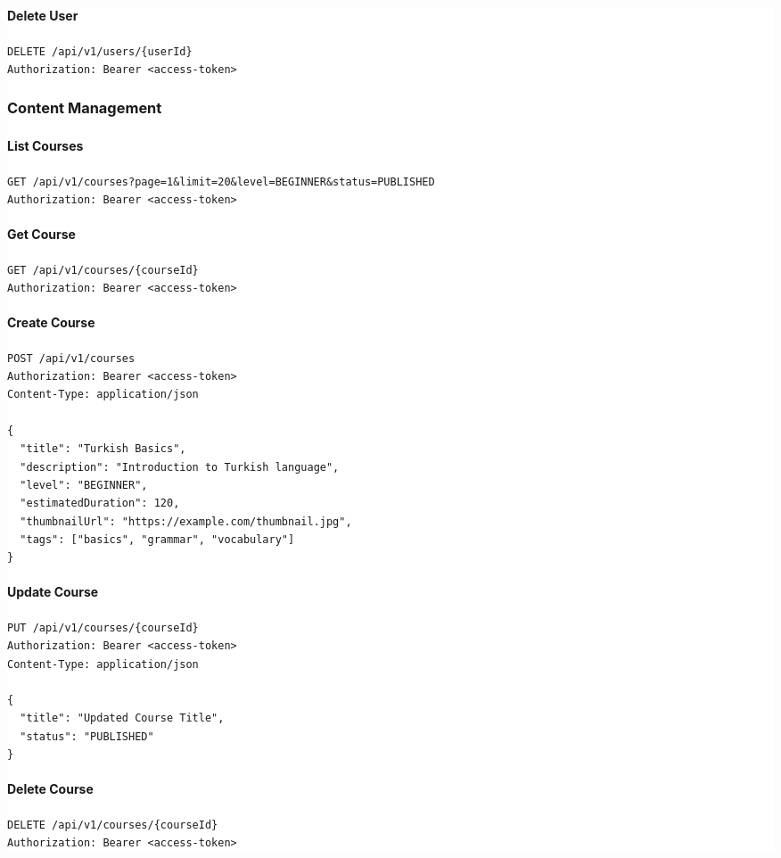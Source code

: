 #### Delete User
```http
DELETE /api/v1/users/{userId}
Authorization: Bearer <access-token>
```

### Content Management

#### List Courses
```http
GET /api/v1/courses?page=1&limit=20&level=BEGINNER&status=PUBLISHED
Authorization: Bearer <access-token>
```

#### Get Course
```http
GET /api/v1/courses/{courseId}
Authorization: Bearer <access-token>
```

#### Create Course
```http
POST /api/v1/courses
Authorization: Bearer <access-token>
Content-Type: application/json

{
  "title": "Turkish Basics",
  "description": "Introduction to Turkish language",
  "level": "BEGINNER",
  "estimatedDuration": 120,
  "thumbnailUrl": "https://example.com/thumbnail.jpg",
  "tags": ["basics", "grammar", "vocabulary"]
}
```

#### Update Course
```http
PUT /api/v1/courses/{courseId}
Authorization: Bearer <access-token>
Content-Type: application/json

{
  "title": "Updated Course Title",
  "status": "PUBLISHED"
}
```

#### Delete Course
```http
DELETE /api/v1/courses/{courseId}
Authorization: Bearer <access-token>
```
